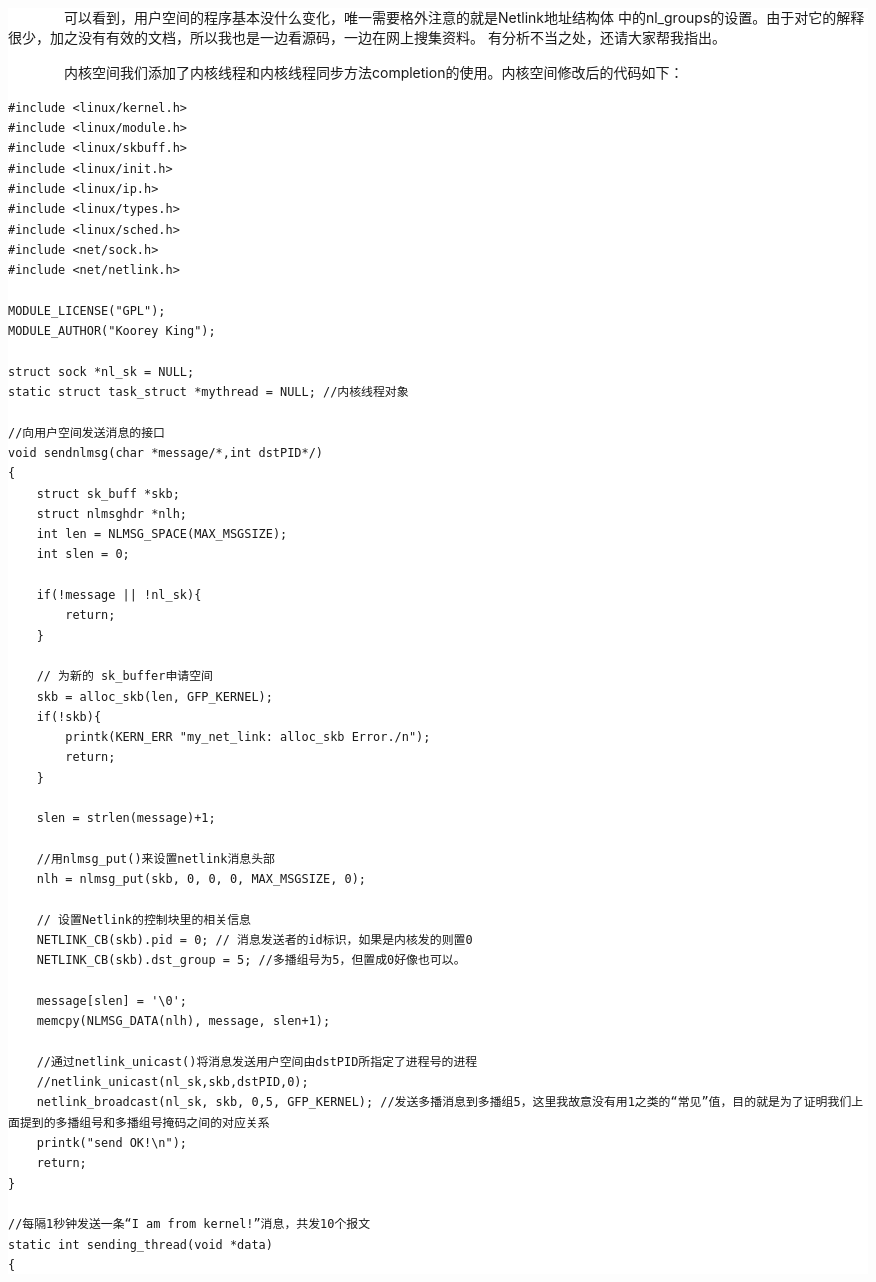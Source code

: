 &emsp;&emsp;&emsp;&emsp;可以看到，用户空间的程序基本没什么变化，唯一需要格外注意的就是Netlink地址结构体
中的nl_groups的设置。由于对它的解释很少，加之没有有效的文档，所以我也是一边看源码，一边在网上搜集资料。
有分析不当之处，还请大家帮我指出。

&emsp;&emsp;&emsp;&emsp;内核空间我们添加了内核线程和内核线程同步方法completion的使用。内核空间修改后的代码如下：

```
#include <linux/kernel.h>
#include <linux/module.h>
#include <linux/skbuff.h>
#include <linux/init.h>
#include <linux/ip.h>
#include <linux/types.h>
#include <linux/sched.h>
#include <net/sock.h>
#include <net/netlink.h> 

MODULE_LICENSE("GPL");
MODULE_AUTHOR("Koorey King");

struct sock *nl_sk = NULL;
static struct task_struct *mythread = NULL; //内核线程对象

//向用户空间发送消息的接口
void sendnlmsg(char *message/*,int dstPID*/)
{
    struct sk_buff *skb;
    struct nlmsghdr *nlh;
    int len = NLMSG_SPACE(MAX_MSGSIZE);
    int slen = 0;

    if(!message || !nl_sk){
        return;
    }

    // 为新的 sk_buffer申请空间
    skb = alloc_skb(len, GFP_KERNEL);
    if(!skb){
        printk(KERN_ERR "my_net_link: alloc_skb Error./n");
        return;
    }

    slen = strlen(message)+1;

    //用nlmsg_put()来设置netlink消息头部
    nlh = nlmsg_put(skb, 0, 0, 0, MAX_MSGSIZE, 0);

    // 设置Netlink的控制块里的相关信息
    NETLINK_CB(skb).pid = 0; // 消息发送者的id标识，如果是内核发的则置0
    NETLINK_CB(skb).dst_group = 5; //多播组号为5，但置成0好像也可以。

    message[slen] = '\0';
    memcpy(NLMSG_DATA(nlh), message, slen+1);

    //通过netlink_unicast()将消息发送用户空间由dstPID所指定了进程号的进程
    //netlink_unicast(nl_sk,skb,dstPID,0);
    netlink_broadcast(nl_sk, skb, 0,5, GFP_KERNEL); //发送多播消息到多播组5，这里我故意没有用1之类的“常见”值，目的就是为了证明我们上面提到的多播组号和多播组号掩码之间的对应关系
    printk("send OK!\n");
    return;
}

//每隔1秒钟发送一条“I am from kernel!”消息，共发10个报文
static int sending_thread(void *data)
{
```